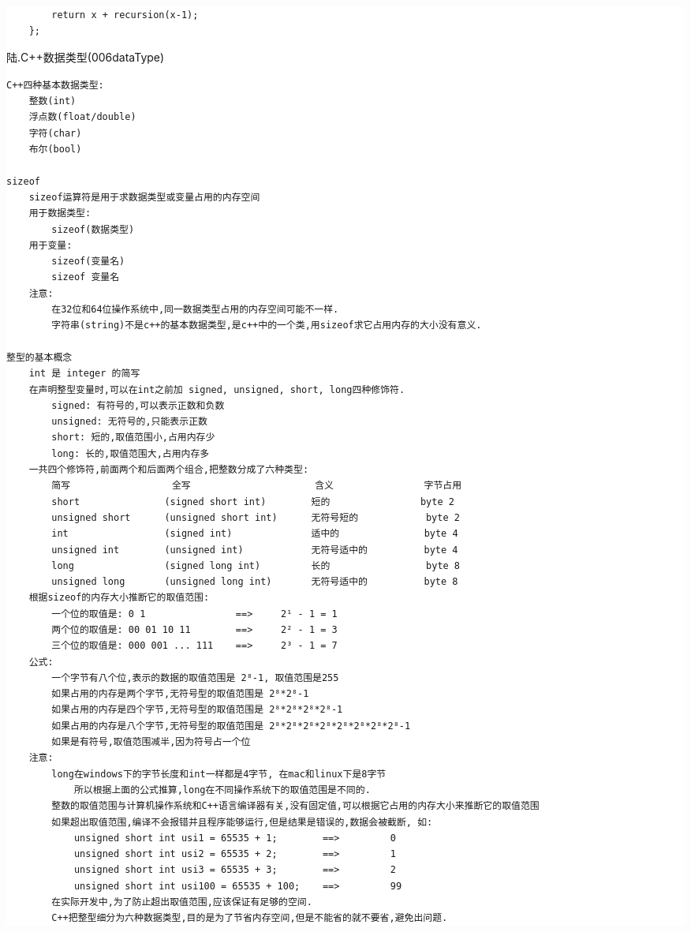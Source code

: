             return x + recursion(x-1);
        };

陆.C++数据类型(006dataType)

    C++四种基本数据类型:
        整数(int)
        浮点数(float/double)
        字符(char)
        布尔(bool)
    
    sizeof
        sizeof运算符是用于求数据类型或变量占用的内存空间
        用于数据类型:
            sizeof(数据类型)
        用于变量:
            sizeof(变量名)
            sizeof 变量名
        注意:
            在32位和64位操作系统中,同一数据类型占用的内存空间可能不一样.
            字符串(string)不是c++的基本数据类型,是c++中的一个类,用sizeof求它占用内存的大小没有意义.
    
    整型的基本概念
        int 是 integer 的简写
        在声明整型变量时,可以在int之前加 signed, unsigned, short, long四种修饰符.
            signed: 有符号的,可以表示正数和负数
            unsigned: 无符号的,只能表示正数
            short: 短的,取值范围小,占用内存少
            long: 长的,取值范围大,占用内存多
        一共四个修饰符,前面两个和后面两个组合,把整数分成了六种类型:
            简写                  全写                      含义                字节占用
            short               (signed short int)        短的                byte 2        
            unsigned short      (unsigned short int)      无符号短的            byte 2          
            int                 (signed int)              适中的               byte 4
            unsigned int        (unsigned int)            无符号适中的          byte 4
            long                (signed long int)         长的                 byte 8
            unsigned long       (unsigned long int)       无符号适中的          byte 8
        根据sizeof的内存大小推断它的取值范围:
            一个位的取值是: 0 1                ==>     2¹ - 1 = 1
            两个位的取值是: 00 01 10 11        ==>     2² - 1 = 3
            三个位的取值是: 000 001 ... 111    ==>     2³ - 1 = 7
        公式:
            一个字节有八个位,表示的数据的取值范围是 2⁸-1, 取值范围是255
            如果占用的内存是两个字节,无符号型的取值范围是 2⁸*2⁸-1
            如果占用的内存是四个字节,无符号型的取值范围是 2⁸*2⁸*2⁸*2⁸-1
            如果占用的内存是八个字节,无符号型的取值范围是 2⁸*2⁸*2⁸*2⁸*2⁸*2⁸*2⁸*2⁸-1
            如果是有符号,取值范围减半,因为符号占一个位
        注意:
            long在windows下的字节长度和int一样都是4字节, 在mac和linux下是8字节
                所以根据上面的公式推算,long在不同操作系统下的取值范围是不同的.
            整数的取值范围与计算机操作系统和C++语言编译器有关,没有固定值,可以根据它占用的内存大小来推断它的取值范围
            如果超出取值范围,编译不会报错并且程序能够运行,但是结果是错误的,数据会被截断, 如:
                unsigned short int usi1 = 65535 + 1;        ==>         0
                unsigned short int usi2 = 65535 + 2;        ==>         1
                unsigned short int usi3 = 65535 + 3;        ==>         2
                unsigned short int usi100 = 65535 + 100;    ==>         99
            在实际开发中,为了防止超出取值范围,应该保证有足够的空间.
            C++把整型细分为六种数据类型,目的是为了节省内存空间,但是不能省的就不要省,避免出问题.
        